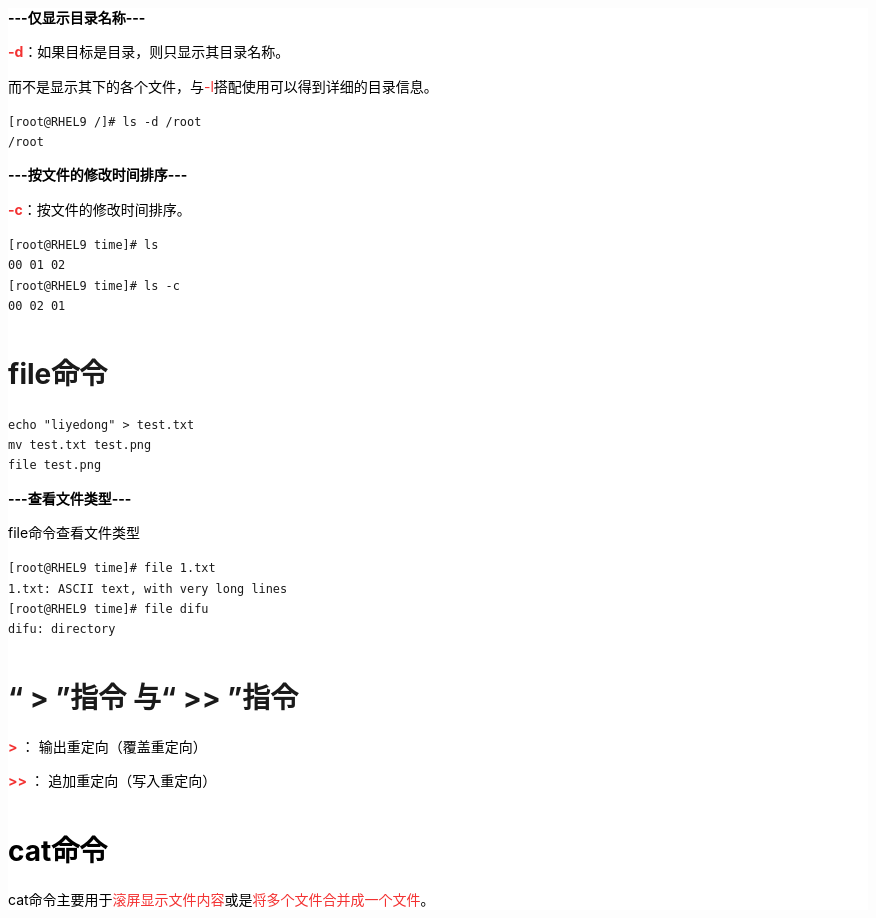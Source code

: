 **<font style="color:rgb(0,0,0);">---</font>****<font style="color:rgb(0,0,0);">仅显示目录名称</font>****<font style="color:rgb(0,0,0);">--- </font>**

**<font style="color:rgb(243,50,50);">-d</font>**<font style="color:rgb(0,0,0);">：如果目标是目录，则只显示其目录名称。 </font>

<font style="color:rgb(0,0,0);">而不是显示其下的各个文件，与</font><font style="color:rgb(243,50,50);">-l</font><font style="color:rgb(0,0,0);">搭配使用可以得到详细的目录信息。 </font>

```shell
[root@RHEL9 /]# ls -d /root 
/root 
```

**<font style="color:rgb(0,0,0);">---</font>****<font style="color:rgb(0,0,0);">按文件的修改时间排序</font>****<font style="color:rgb(0,0,0);">--- </font>**

**<font style="color:rgb(243,50,50);">-c</font>**<font style="color:rgb(0,0,0);">：按文件的修改时间排序。 </font>

```shell
[root@RHEL9 time]# ls 
00 01 02 
[root@RHEL9 time]# ls -c 
00 02 01
```

# file命令
```shell
echo "liyedong" > test.txt
mv test.txt test.png
file test.png
```

**<font style="color:rgb(0,0,0);">---</font>****<font style="color:rgb(0,0,0);">查看文件类型</font>****<font style="color:rgb(0,0,0);">--- </font>**

<font style="color:rgb(0,0,0);">file</font><font style="color:rgb(0,0,0);">命令查看文件类型 </font>

```shell
[root@RHEL9 time]# file 1.txt 
1.txt: ASCII text, with very long lines 
[root@RHEL9 time]# file difu 
difu: directory
```

# “ > ”指令 与“ >> ”指令 
**<font style="color:rgb(243,50,50);">> </font>**<font style="color:rgb(0,0,0);">： 输出重定向（覆盖重定向） </font>

**<font style="color:rgb(243,50,50);">>> </font>**<font style="color:rgb(0,0,0);">： 追加重定向（写入重定向）</font>

# <font style="color:rgb(0,0,0);">cat命令</font>
<font style="color:rgb(0,0,0);">cat</font><font style="color:rgb(0,0,0);">命令主要用于</font><font style="color:rgb(243,50,50);">滚屏显示文件内容</font><font style="color:rgb(0,0,0);">或是</font><font style="color:rgb(243,50,50);">将多个文件合并成一个文件</font><font style="color:rgb(0,0,0);">。 </font>

